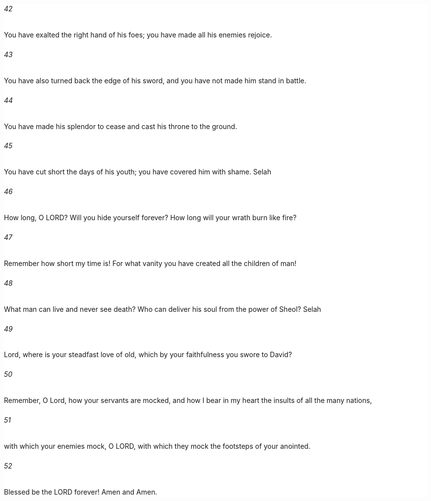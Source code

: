  

###### 42 
You have exalted the right hand of his foes; 
 you have made all his enemies rejoice. 
 
 

###### 43 
You have also turned back the edge of his sword, 
 and you have not made him stand in battle. 
 
 

###### 44 
You have made his splendor to cease 
 and cast his throne to the ground. 
 
 

###### 45 
You have cut short the days of his youth; 
 you have covered him with shame. Selah
 
 

###### 46 
How long, O LORD? Will you hide yourself forever? 
 How long will your wrath burn like fire? 
 
 

###### 47 
Remember how short my time is! 
 For what vanity you have created all the children of man! 
 
 

###### 48 
What man can live and never see death? 
 Who can deliver his soul from the power of Sheol? Selah
 
 

###### 49 
Lord, where is your steadfast love of old, 
 which by your faithfulness you swore to David? 
 
 

###### 50 
Remember, O Lord, how your servants are mocked, 
 and how I bear in my heart the insults of all the many nations, 
 
 

###### 51 
with which your enemies mock, O LORD, 
 with which they mock the footsteps of your anointed.
 
 

###### 52 
Blessed be the LORD forever! 
 Amen and Amen.
 
